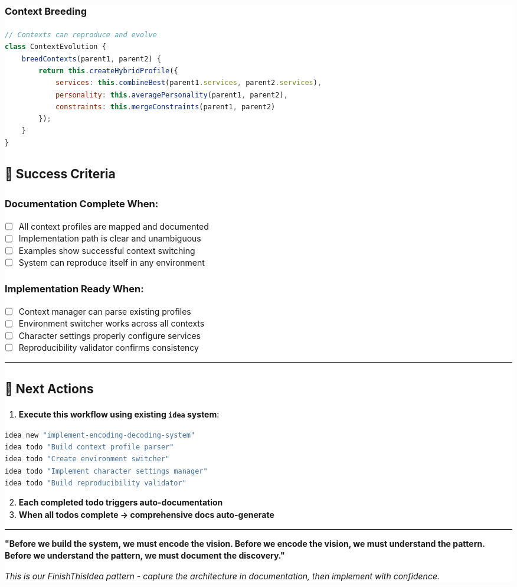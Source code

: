 ### Context Breeding
```javascript
// Contexts can reproduce and evolve
class ContextEvolution {
    breedContexts(parent1, parent2) {
        return this.createHybridProfile({
            services: this.combineBest(parent1.services, parent2.services),
            personality: this.averagePersonality(parent1, parent2),
            constraints: this.mergeConstraints(parent1, parent2)
        });
    }
}
```

## 🏁 Success Criteria

### Documentation Complete When:
- [ ] All context profiles are mapped and documented
- [ ] Implementation path is clear and unambiguous  
- [ ] Examples show successful context switching
- [ ] System can reproduce itself in any environment

### Implementation Ready When:
- [ ] Context manager can parse existing profiles
- [ ] Environment switcher works across all contexts
- [ ] Character settings properly configure services
- [ ] Reproducibility validator confirms consistency

---

## 🎯 Next Actions

1. **Execute this workflow using existing `idea` system**:
```bash
idea new "implement-encoding-decoding-system"
idea todo "Build context profile parser"
idea todo "Create environment switcher"  
idea todo "Implement character settings manager"
idea todo "Build reproducibility validator"
```

2. **Each completed todo triggers auto-documentation**
3. **When all todos complete → comprehensive docs auto-generate**

---

**"Before we build the system, we must encode the vision. Before we encode the vision, we must understand the pattern. Before we understand the pattern, we must document the discovery."**

*This is our FinishThisIdea pattern - capture the architecture in documentation, then implement with confidence.*